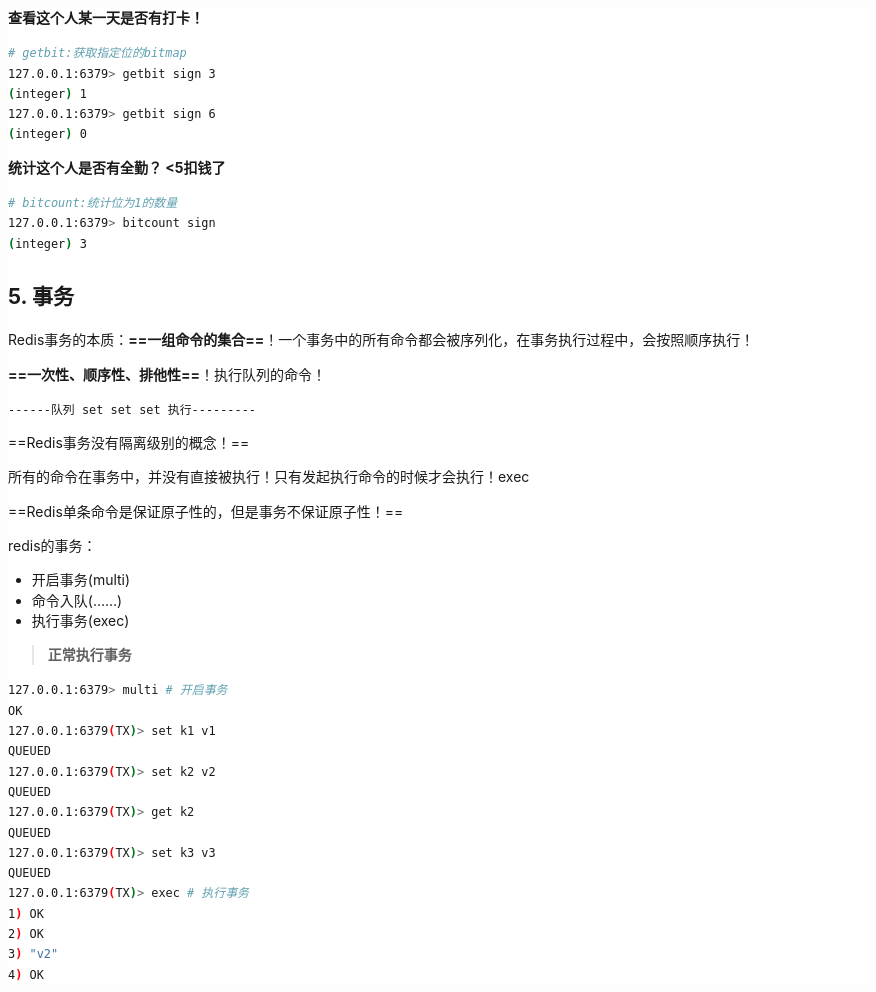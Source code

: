 **查看这个人某一天是否有打卡！**

```sh
# getbit:获取指定位的bitmap
127.0.0.1:6379> getbit sign 3
(integer) 1
127.0.0.1:6379> getbit sign 6
(integer) 0
```

**统计这个人是否有全勤？ <5扣钱了**

```bash
# bitcount:统计位为1的数量
127.0.0.1:6379> bitcount sign
(integer) 3
```

## 5. 事务

Redis事务的本质：**==一组命令的集合==**！一个事务中的所有命令都会被序列化，在事务执行过程中，会按照顺序执行！

**==一次性、顺序性、排他性==**！执行队列的命令！

```
------队列 set set set 执行---------
```

==Redis事务没有隔离级别的概念！==

所有的命令在事务中，并没有直接被执行！只有发起执行命令的时候才会执行！exec

==Redis单条命令是保证原子性的，但是事务不保证原子性！==

redis的事务：

- 开启事务(multi)
- 命令入队(……)
- 执行事务(exec)

> **正常执行事务**

```bash
127.0.0.1:6379> multi # 开启事务
OK
127.0.0.1:6379(TX)> set k1 v1
QUEUED
127.0.0.1:6379(TX)> set k2 v2
QUEUED
127.0.0.1:6379(TX)> get k2
QUEUED
127.0.0.1:6379(TX)> set k3 v3
QUEUED
127.0.0.1:6379(TX)> exec # 执行事务
1) OK
2) OK
3) "v2"
4) OK
```
